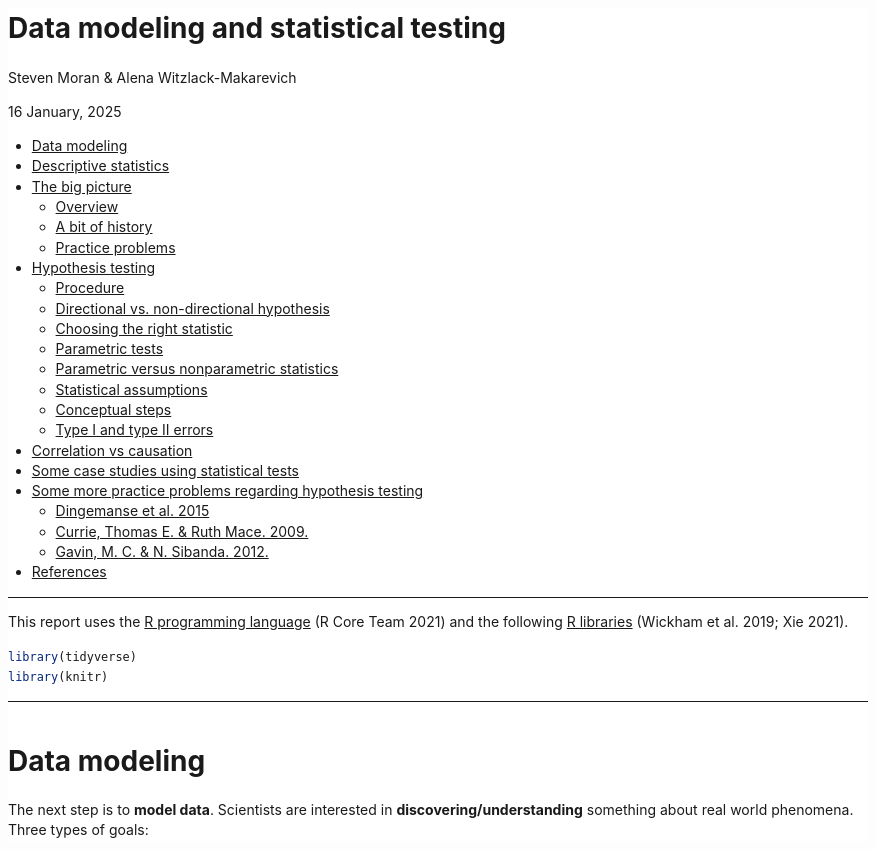 Data modeling and statistical testing
================
Steven Moran & Alena Witzlack-Makarevich

16 January, 2025

- [Data modeling](#data-modeling)
- [Descriptive statistics](#descriptive-statistics)
- [The big picture](#the-big-picture)
  - [Overview](#overview)
  - [A bit of history](#a-bit-of-history)
  - [Practice problems](#practice-problems)
- [Hypothesis testing](#hypothesis-testing)
  - [Procedure](#procedure)
  - [Directional vs. non-directional
    hypothesis](#directional-vs-non-directional-hypothesis)
  - [Choosing the right statistic](#choosing-the-right-statistic)
  - [Parametric tests](#parametric-tests)
  - [Parametric versus nonparametric
    statistics](#parametric-versus-nonparametric-statistics)
  - [Statistical assumptions](#statistical-assumptions)
  - [Conceptual steps](#conceptual-steps)
  - [Type I and type II errors](#type-i-and-type-ii-errors)
- [Correlation vs causation](#correlation-vs-causation)
- [Some case studies using statistical
  tests](#some-case-studies-using-statistical-tests)
- [Some more practice problems regarding hypothesis
  testing](#some-more-practice-problems-regarding-hypothesis-testing)
  - [Dingemanse et al. 2015](#dingemanse-et-al-2015)
  - [Currie, Thomas E. & Ruth Mace.
    2009.](#currie-thomas-e--ruth-mace-2009)
  - [Gavin, M. C. & N. Sibanda. 2012.](#gavin-m-c--n-sibanda-2012)
- [References](#references)

------------------------------------------------------------------------

This report uses the [R programming
language](https://cran.r-project.org/doc/FAQ/R-FAQ.html) (R Core Team
2021) and the following [R libraries](https://r-pkgs.org/intro.html)
(Wickham et al. 2019; Xie 2021).

``` r
library(tidyverse)
library(knitr)
```

------------------------------------------------------------------------



# Data modeling

The next step is to **model data**. Scientists are interested in
**discovering/understanding** something about real world phenomena.
Three types of goals:
